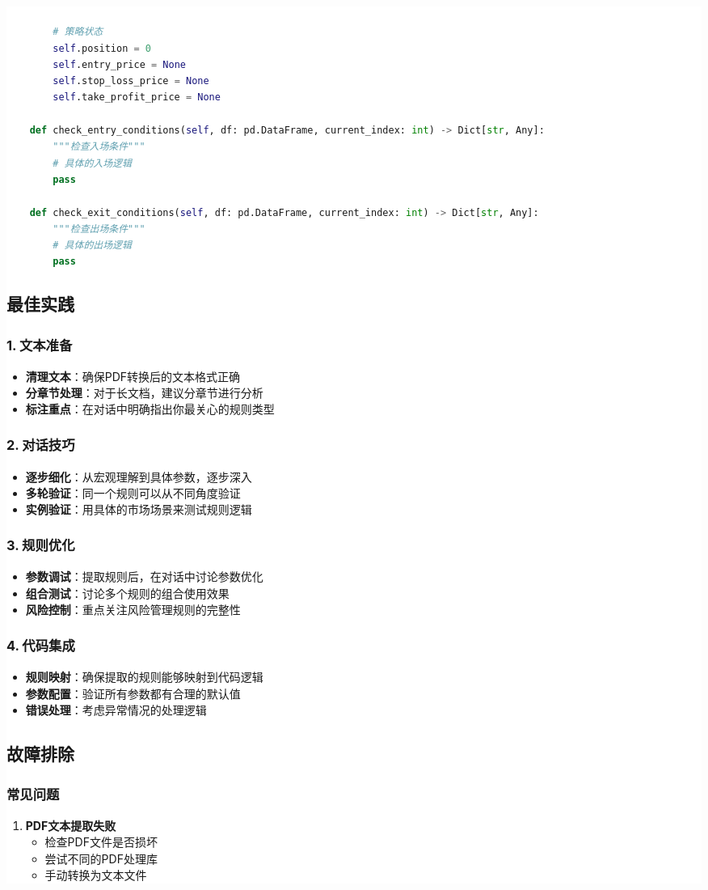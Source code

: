 ```python
        
        # 策略状态
        self.position = 0
        self.entry_price = None
        self.stop_loss_price = None
        self.take_profit_price = None
    
    def check_entry_conditions(self, df: pd.DataFrame, current_index: int) -> Dict[str, Any]:
        """检查入场条件"""
        # 具体的入场逻辑
        pass
    
    def check_exit_conditions(self, df: pd.DataFrame, current_index: int) -> Dict[str, Any]:
        """检查出场条件"""
        # 具体的出场逻辑
        pass
```

## 最佳实践

### 1. 文本准备

- **清理文本**：确保PDF转换后的文本格式正确
- **分章节处理**：对于长文档，建议分章节进行分析
- **标注重点**：在对话中明确指出你最关心的规则类型

### 2. 对话技巧

- **逐步细化**：从宏观理解到具体参数，逐步深入
- **多轮验证**：同一个规则可以从不同角度验证
- **实例验证**：用具体的市场场景来测试规则逻辑

### 3. 规则优化

- **参数调试**：提取规则后，在对话中讨论参数优化
- **组合测试**：讨论多个规则的组合使用效果
- **风险控制**：重点关注风险管理规则的完整性

### 4. 代码集成

- **规则映射**：确保提取的规则能够映射到代码逻辑
- **参数配置**：验证所有参数都有合理的默认值
- **错误处理**：考虑异常情况的处理逻辑

## 故障排除

### 常见问题

1. **PDF文本提取失败**
   - 检查PDF文件是否损坏
   - 尝试不同的PDF处理库
   - 手动转换为文本文件
